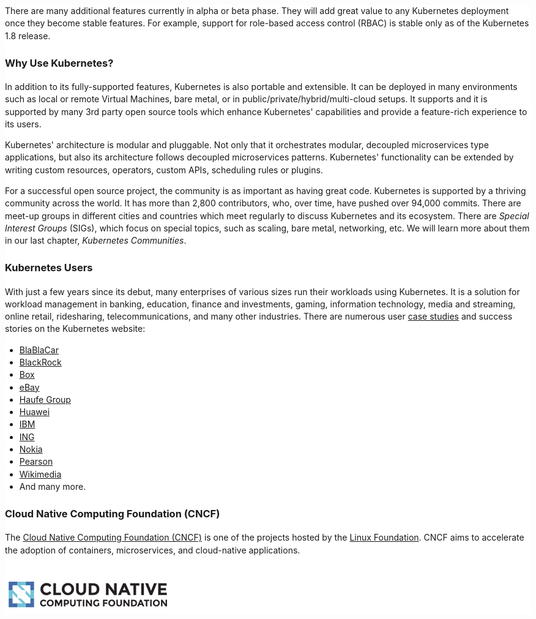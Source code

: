 There are many additional features currently in alpha or beta phase. They will add great value to any Kubernetes deployment once they become stable features. For example, support for role-based access control (RBAC) is stable only as of the Kubernetes 1.8 release.

### Why Use Kubernetes?

In addition to its fully-supported features, Kubernetes is also portable and extensible. It can be deployed in many environments such as local or remote Virtual Machines, bare metal, or in public/private/hybrid/multi-cloud setups. It supports and it is supported by many 3rd party open source tools which enhance Kubernetes' capabilities and provide a feature-rich experience to its users.

Kubernetes' architecture is modular and pluggable. Not only that it orchestrates modular, decoupled microservices type applications, but also its architecture follows decoupled microservices patterns. Kubernetes' functionality can be extended by writing custom resources, operators, custom APIs, scheduling rules or plugins.

For a successful open source project, the community is as important as having great code. Kubernetes is supported by a thriving community across the world. It has more than 2,800 contributors, who, over time, have pushed over 94,000 commits. There are meet-up groups in different cities and countries which meet regularly to discuss Kubernetes and its ecosystem. There are _Special Interest Groups_ (SIGs), which focus on special topics, such as scaling, bare metal, networking, etc. We will learn more about them in our last chapter, _Kubernetes Communities_.

### Kubernetes Users

With just a few years since its debut, many enterprises of various sizes run their workloads using Kubernetes. It is a solution for workload management in banking, education, finance and investments, gaming, information technology, media and streaming, online retail, ridesharing, telecommunications, and many other industries. There are numerous user [case studies](https://kubernetes.io/case-studies/) and success stories on the Kubernetes website:

  - [BlaBlaCar](https://kubernetes.io/case-studies/blablacar/)
  - [BlackRock](https://kubernetes.io/case-studies/blackrock/)
  - [Box](https://kubernetes.io/case-studies/box/)
  - [eBay](https://www.nextplatform.com/2015/11/12/inside-ebays-shift-to-kubernetes-and-containers-atop-openstack/)
  - [Haufe Group](https://kubernetes.io/case-studies/haufegroup/)
  - [Huawei](https://kubernetes.io/case-studies/huawei/)
  - [IBM](https://kubernetes.io/case-studies/ibm/)
  - [ING](https://kubernetes.io/case-studies/ing/)
  - [Nokia](https://kubernetes.io/case-studies/nokia/)
  - [Pearson](https://kubernetes.io/case-studies/pearson/)
  - [Wikimedia](https://kubernetes.io/case-studies/wikimedia/)
  - And many more.

### Cloud Native Computing Foundation (CNCF)

The [Cloud Native Computing Foundation (CNCF)](https://www.cncf.io/) is one of the projects hosted by the [Linux Foundation](https://www.linuxfoundation.org/). CNCF aims to accelerate the adoption of containers, microservices, and cloud-native applications.

![logo_cncf.png](./images/logo_cncf.png)
